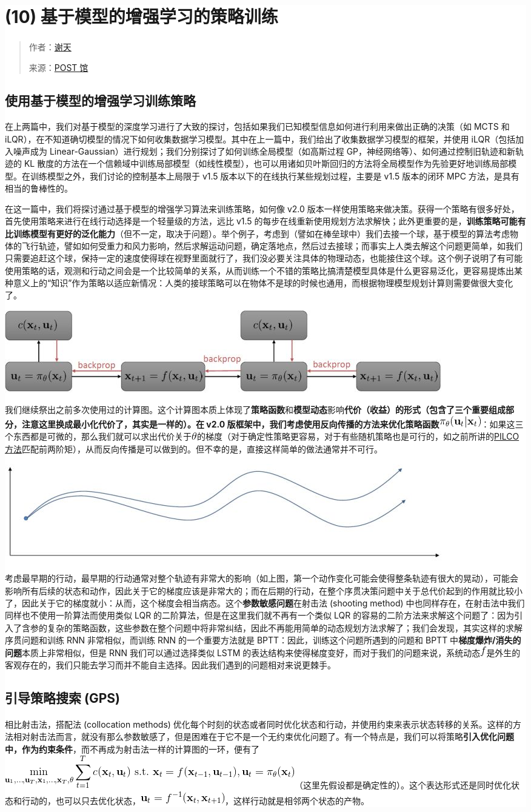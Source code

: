 # (10) 基于模型的增强学习的策略训练

> 作者：[谢天](https://www.zhihu.com/people/xie-tian-55-77)
> 
> 来源：[POST 馆](https://zhuanlan.zhihu.com/c_150977189)

## 使用基于模型的增强学习训练策略

在上两篇中，我们对基于模型的深度学习进行了大致的探讨，包括如果我们已知模型信息如何进行利用来做出正确的决策（如 MCTS 和 iLQR），在不知道确切模型的情况下如何收集数据学习模型。其中在上一篇中，我们给出了收集数据学习模型的框架，并使用 iLQR（包括加入噪声成为 Linear-Gaussian）进行规划；我们分别探讨了如何训练全局模型（如高斯过程 GP，神经网络等）、如何通过控制旧轨迹和新轨迹的 KL 散度的方法在一个信赖域中训练局部模型（如线性模型），也可以用诸如贝叶斯回归的方法将全局模型作为先验更好地训练局部模型。在训练模型之外，我们讨论的控制基本上局限于 v1.5 版本以下的在线执行某些规划过程，主要是 v1.5 版本的闭环 MPC 方法，是具有相当的鲁棒性的。

在这一篇中，我们将探讨通过基于模型的增强学习算法来训练策略，如何像 v2.0 版本一样使用策略来做决策。获得一个策略有很多好处，首先使用策略来进行在线行动选择是一个轻量级的方法，远比 v1.5 的每步在线重新使用规划方法求解快；此外更重要的是，**训练策略可能有比训练模型有更好的泛化能力**（但不一定，取决于问题）。举个例子，考虑到（譬如在棒垒球中）我们去接一个球，基于模型的算法考虑物体的飞行轨迹，譬如如何受重力和风力影响，然后求解运动问题，确定落地点，然后过去接球；而事实上人类去解这个问题更简单，如我们只需要追赶这个球，保持一定的速度使得球在视野里面就行了，我们没必要关注具体的物理动态，也能接住这个球。这个例子说明了有可能使用策略的话，观测和行动之间会是一个比较简单的关系，从而训练一个不错的策略比搞清楚模型具体是什么更容易泛化，更容易提炼出某种意义上的“知识”作为策略以适应新情况：人类的接球策略可以在物体不是球的时候也通用，而根据物理模型规划计算则需要做很大变化了。

![](img/50bdb2fb29c1e6c7e821f1c61cfa810f.jpg)

我们继续祭出之前多次使用过的计算图。这个计算图本质上体现了**策略函数**和**模型动态**影响**代价（收益）**的形式（包含了三个重要组成部分，注意这里换成最小化代价了，其实是一样的）。在 v2.0 版框架中，我们考虑使用反向传播的方法来优化策略函数**![](img/3fb4a0a3d10d54fda62b86560346c0ee.jpg)**：如果这三个东西都是可微的，那么我们就可以求出代价关于![](img/51b8359f970d2bfe2ad4cdc3ac1aed3c.jpg)的梯度（对于确定性策略更容易，对于有些随机策略也是可行的，如之前所讲的[PILCO 方法](https://link.zhihu.com/?target=http%3A//mlg.eng.cam.ac.uk/pub/pdf/DeiRas11.pdf)匹配前两阶矩），从而反向传播是可以做到的。但不幸的是，直接这样简单的做法通常并不可行。

![](img/493e5eae0dbf745d2b4cc2e892bdd5ad.jpg)

考虑最早期的行动，最早期的行动通常对整个轨迹有非常大的影响（如上图，第一个动作变化可能会使得整条轨迹有很大的晃动），可能会影响所有后续的状态和动作，因此关于它的梯度应该是非常大的；而在后期的行动，在整个序贯决策问题中关于总代价起到的作用就比较小了，因此关于它的梯度就小：从而，这个梯度会相当病态。这个**参数敏感问题**在射击法 (shooting method) 中也同样存在，在射击法中我们同样也不使用一阶算法而使用类似 LQR 的二阶算法，但是在这里我们就不再有一个类似 LQR 的容易的二阶方法来求解这个问题了：因为引入了含参的复杂的策略函数，这些参数在整个问题中将非常纠结，因此不再能用简单的动态规划方法求解了；我们会发现，其实这样的求解序贯问题和训练 RNN 非常相似，而训练 RNN 的一个重要方法就是 BPTT：因此，训练这个问题所遇到的问题和 BPTT 中**梯度爆炸/消失的问题**本质上非常相似，但是 RNN 我们可以通过选择类似 LSTM 的表达结构来使得梯度变好，而对于我们的问题来说，系统动态![](img/dad139946fdd1363ecd86d20700a53a6.jpg)是外生的客观存在的，我们只能去学习而并不能自主选择。因此我们遇到的问题相对来说更棘手。

## 引导策略搜索 (GPS)

相比射击法，搭配法 (collocation methods) 优化每个时刻的状态或者同时优化状态和行动，并使用约束来表示状态转移的关系。这样的方法相对射击法而言，就没有那么参数敏感了，但是困难在于它不是一个无约束优化问题了。有一个特点是，我们可以将策略**引入优化问题中，作为约束条件**，而不再成为射击法一样的计算图的一环，便有了![](img/561cb3c497afbaf951df20db4b3dd1c5.jpg)（这里先假设都是确定性的）。这个表达形式还是同时优化状态和行动的，也可以只去优化状态，![](img/194d7a8040c17d7b3a18235c6861b6a2.jpg)，这样行动就是相邻两个状态的产物。
